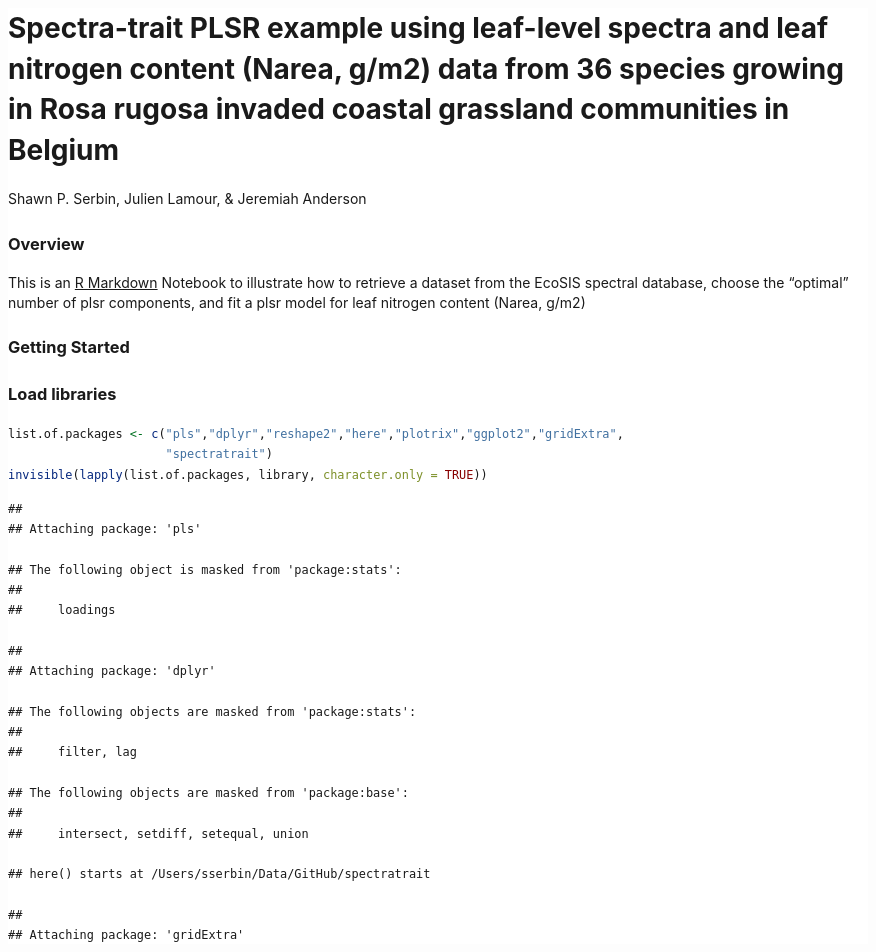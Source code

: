 Spectra-trait PLSR example using leaf-level spectra and leaf nitrogen
content (Narea, g/m2) data from 36 species growing in Rosa rugosa
invaded coastal grassland communities in Belgium
================
Shawn P. Serbin, Julien Lamour, & Jeremiah Anderson

### Overview

This is an [R Markdown](http://rmarkdown.rstudio.com) Notebook to
illustrate how to retrieve a dataset from the EcoSIS spectral database,
choose the “optimal” number of plsr components, and fit a plsr model for
leaf nitrogen content (Narea, g/m2)

### Getting Started

### Load libraries

``` r
list.of.packages <- c("pls","dplyr","reshape2","here","plotrix","ggplot2","gridExtra",
                      "spectratrait")
invisible(lapply(list.of.packages, library, character.only = TRUE))
```

    ## 
    ## Attaching package: 'pls'

    ## The following object is masked from 'package:stats':
    ## 
    ##     loadings

    ## 
    ## Attaching package: 'dplyr'

    ## The following objects are masked from 'package:stats':
    ## 
    ##     filter, lag

    ## The following objects are masked from 'package:base':
    ## 
    ##     intersect, setdiff, setequal, union

    ## here() starts at /Users/sserbin/Data/GitHub/spectratrait

    ## 
    ## Attaching package: 'gridExtra'

